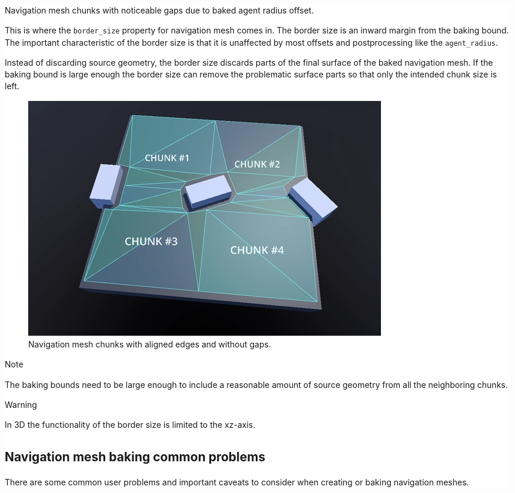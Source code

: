 <figcaption>Navigation mesh chunks with noticeable gaps due to baked
agent radius offset.</figcaption>
</figure>

This is where the `border_size` property for navigation mesh comes in.
The border size is an inward margin from the baking bound. The important
characteristic of the border size is that it is unaffected by most
offsets and postprocessing like the `agent_radius`.

Instead of discarding source geometry, the border size discards parts of
the final surface of the baked navigation mesh. If the baking bound is
large enough the border size can remove the problematic surface parts so
that only the intended chunk size is left.

<figure class="align-center">
<img src="img/navmesh_chunks.webp" alt="img/navmesh_chunks.webp" />
<figcaption>Navigation mesh chunks with aligned edges and without
gaps.</figcaption>
</figure>

Note

The baking bounds need to be large enough to include a reasonable amount
of source geometry from all the neighboring chunks.

Warning

In 3D the functionality of the border size is limited to the xz-axis.

## Navigation mesh baking common problems

There are some common user problems and important caveats to consider
when creating or baking navigation meshes.
